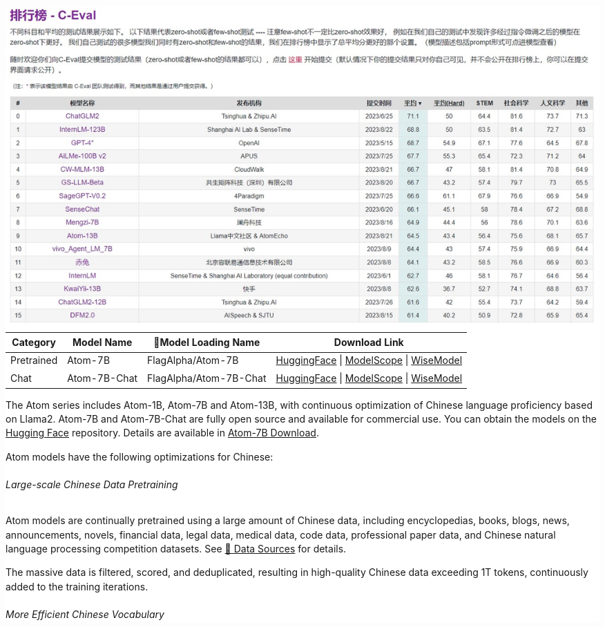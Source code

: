 <img src="./assets/ceval.jpg" alt="ceval" style="width: 100%; display: block; margin: auto;">
</p>


|  Category  | Model Name        | 🤗Model Loading Name                  | Download Link                                                 |
| --------------- | --------------- | ------------------------------ | ------------------------------------------------------------ |
|  Pretrained  | Atom-7B  | FlagAlpha/Atom-7B  | [HuggingFace](https://huggingface.co/FlagAlpha/Atom-7B) \| [ModelScope](https://modelscope.cn/models/FlagAlpha/Atom-7B) \| [WiseModel](https://wisemodel.cn/models/FlagAlpha/Atom-7B) |
|  Chat  | Atom-7B-Chat  | FlagAlpha/Atom-7B-Chat  | [HuggingFace](https://huggingface.co/FlagAlpha/Atom-7B-Chat) \| [ModelScope](https://modelscope.cn/models/FlagAlpha/Atom-7B-Chat) \| [WiseModel](https://wisemodel.cn/models/FlagAlpha/Atom-7B-Chat) |


The Atom series includes Atom-1B, Atom-7B and Atom-13B, with continuous optimization of Chinese language proficiency based on Llama2. Atom-7B and Atom-7B-Chat are fully open source and available for commercial use. You can obtain the models on the [Hugging Face](https://huggingface.co/FlagAlpha) repository. Details are available in [Atom-7B Download](#atom-chinese-pretrained-model-based-on-llama2).

Atom models have the following optimizations for Chinese:

###### Large-scale Chinese Data Pretraining

Atom models are continually pretrained using a large amount of Chinese data, including encyclopedias, books, blogs, news, announcements, novels, financial data, legal data, medical data, code data, professional paper data, and Chinese natural language processing competition datasets. See [📝 Data Sources](#-data-sources) for details.

The massive data is filtered, scored, and deduplicated, resulting in high-quality Chinese data exceeding 1T tokens, continuously added to the training iterations.

###### More Efficient Chinese Vocabulary
